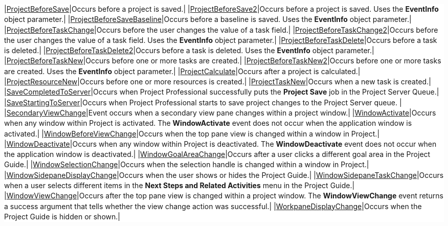 |[ProjectBeforeSave](406986e7-22f6-109e-1973-f22e81081111.md)|Occurs before a project is saved.|
|[ProjectBeforeSave2](5afcdb4c-85e6-183c-f6e7-333d2a7ea3d4.md)|Occurs before a project is saved. Uses the  **EventInfo** object parameter.|
|[ProjectBeforeSaveBaseline](bcdd2134-03dd-e26d-66db-095bda6a7162.md)|Occurs before a baseline is saved. Uses the  **EventInfo** object parameter.|
|[ProjectBeforeTaskChange](995024c3-b031-0ddd-0fbe-4d817f237473.md)|Occurs before the user changes the value of a task field.|
|[ProjectBeforeTaskChange2](00992e39-dcbd-3826-4ce6-e2be55dc9c2c.md)|Occurs before the user changes the value of a task field. Uses the  **EventInfo** object parameter.|
|[ProjectBeforeTaskDelete](3acc4ba4-0fdc-61fd-17df-e6450055a39b.md)|Occurs before a task is deleted.|
|[ProjectBeforeTaskDelete2](2c695579-bfe4-d109-eebc-4fb258a95c1e.md)|Occurs before a task is deleted. Uses the  **EventInfo** object parameter.|
|[ProjectBeforeTaskNew](77418f84-1d82-b227-75f8-c688b7bddf82.md)|Occurs before one or more tasks are created.|
|[ProjectBeforeTaskNew2](4df0eb83-e60d-943d-aecf-57a2f857ae42.md)|Occurs before one or more tasks are created. Uses the  **EventInfo** object parameter.|
|[ProjectCalculate](44dbf3f9-4a7d-2e85-aa63-915ea47af008.md)|Occurs after a project is calculated.|
|[ProjectResourceNew](9b030fbc-5cca-df10-f7a3-613d7ad70dc7.md)|Occurs before one or more resources is created.|
|[ProjectTaskNew](40e9d8da-f863-a73e-56e9-bb89327142fb.md)|Occurs when a new task is created.|
|[SaveCompletedToServer](05ca27a0-a6cd-efbd-eff8-4f457c3de5c0.md)|Occurs when Project Professional successfully puts the  **Project Save** job in the Project Server Queue.|
|[SaveStartingToServer](e9d19b19-b916-a85d-486a-4a8676998b6c.md)|Occurs when Project Professional starts to save project changes to the Project Server queue. |
|[SecondaryViewChange](f0f3f81b-c75f-79ee-db8b-6bdd32a3702f.md)|Event occurs when a secondary view pane changes within a project window.|
|[WindowActivate](b54d0956-7eab-db5f-394a-5120bc111afd.md)|Occurs when any window within Project is activated. The  **WindowActivate** event does not occur when the application window is activated.|
|[WindowBeforeViewChange](c3eb450d-2a74-6ae1-175c-1d61c90b22ca.md)|Occurs when the top pane view is changed within a window in Project.|
|[WindowDeactivate](141940d7-f117-d3a8-2aa5-83679a5fbfd4.md)|Occurs when any window within Project is deactivated. The  **WindowDeactivate** event does not occur when the application window is deactivated.|
|[WindowGoalAreaChange](1ae33d11-f8aa-e1a2-b59d-9736ce4a6283.md)|Occurs after a user clicks a different goal area in the Project Guide.|
|[WindowSelectionChange](239c0a87-7966-b4b5-5731-9fe059f56a43.md)|Occurs when the selection handle is changed within a window in Project.|
|[WindowSidepaneDisplayChange](8c4c22f4-4005-eff5-2964-880982634e78.md)|Occurs when the user shows or hides the Project Guide.|
|[WindowSidepaneTaskChange](674a8134-1e34-2658-6c67-5eb92c628ed8.md)|Occurs when a user selects different items in the  **Next Steps and Related Activities** menu in the Project Guide.|
|[WindowViewChange](e6a5f884-5bb9-f975-9237-25996b436589.md)|Occurs after the top pane view is changed within a project window. The  **WindowViewChange** event returns a success argument that tells whether the view change action was successful.|
|[WorkpaneDisplayChange](8fad51ed-57f5-a34d-6ef6-f699b605c10c.md)|Occurs when the Project Guide is hidden or shown.|

